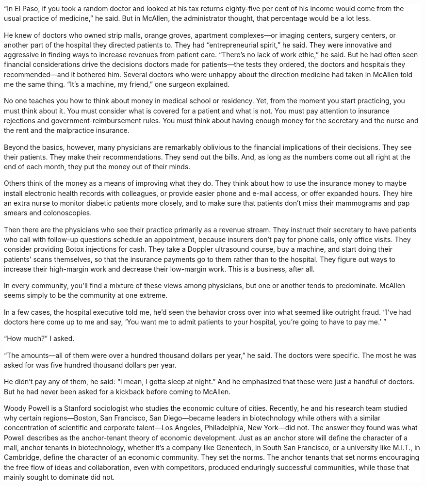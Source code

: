 “In El Paso, if you took a random doctor and looked at his tax returns eighty-five per cent of his income would come from the usual practice of medicine,” he said. But in McAllen, the administrator thought, that percentage would be a lot less.

He knew of doctors who owned strip malls, orange groves, apartment complexes—or imaging centers, surgery centers, or another part of the hospital they directed patients to. They had “entrepreneurial spirit,” he said. They were innovative and aggressive in finding ways to increase revenues from patient care. “There’s no lack of work ethic,” he said. But he had often seen financial considerations drive the decisions doctors made for patients—the tests they ordered, the doctors and hospitals they recommended—and it bothered him. Several doctors who were unhappy about the direction medicine had taken in McAllen told me the same thing. “It’s a machine, my friend,” one surgeon explained.

No one teaches you how to think about money in medical school or residency. Yet, from the moment you start practicing, you must think about it. You must consider what is covered for a patient and what is not. You must pay attention to insurance rejections and government-reimbursement rules. You must think about having enough money for the secretary and the nurse and the rent and the malpractice insurance.

Beyond the basics, however, many physicians are remarkably oblivious to the financial implications of their decisions. They see their patients. They make their recommendations. They send out the bills. And, as long as the numbers come out all right at the end of each month, they put the money out of their minds.

Others think of the money as a means of improving what they do. They think about how to use the insurance money to maybe install electronic health records with colleagues, or provide easier phone and e-mail access, or offer expanded hours. They hire an extra nurse to monitor diabetic patients more closely, and to make sure that patients don’t miss their mammograms and pap smears and colonoscopies.

Then there are the physicians who see their practice primarily as a revenue stream. They instruct their secretary to have patients who call with follow-up questions schedule an appointment, because insurers don’t pay for phone calls, only office visits. They consider providing Botox injections for cash. They take a Doppler ultrasound course, buy a machine, and start doing their patients’ scans themselves, so that the insurance payments go to them rather than to the hospital. They figure out ways to increase their high-margin work and decrease their low-margin work. This is a business, after all.

In every community, you’ll find a mixture of these views among physicians, but one or another tends to predominate. McAllen seems simply to be the community at one extreme.

In a few cases, the hospital executive told me, he’d seen the behavior cross over into what seemed like outright fraud. “I’ve had doctors here come up to me and say, ‘You want me to admit patients to your hospital, you’re going to have to pay me.’ ”

“How much?” I asked.

“The amounts—all of them were over a hundred thousand dollars per year,” he said. The doctors were specific. The most he was asked for was five hundred thousand dollars per year.

He didn’t pay any of them, he said: “I mean, I gotta sleep at night.” And he emphasized that these were just a handful of doctors. But he had never been asked for a kickback before coming to McAllen.

Woody Powell is a Stanford sociologist who studies the economic culture of cities. Recently, he and his research team studied why certain regions—Boston, San Francisco, San Diego—became leaders in biotechnology while others with a similar concentration of scientific and corporate talent—Los Angeles, Philadelphia, New York—did not. The answer they found was what Powell describes as the anchor-tenant theory of economic development. Just as an anchor store will define the character of a mall, anchor tenants in biotechnology, whether it’s a company like Genentech, in South San Francisco, or a university like M.I.T., in Cambridge, define the character of an economic community. They set the norms. The anchor tenants that set norms encouraging the free flow of ideas and collaboration, even with competitors, produced enduringly successful communities, while those that mainly sought to dominate did not.

